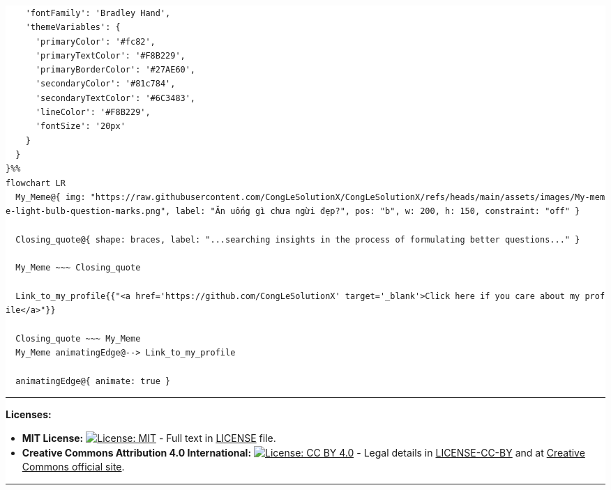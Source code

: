 ```mermaid
    'fontFamily': 'Bradley Hand',
    'themeVariables': {
      'primaryColor': '#fc82',
      'primaryTextColor': '#F8B229',
      'primaryBorderColor': '#27AE60',
      'secondaryColor': '#81c784',
      'secondaryTextColor': '#6C3483',
      'lineColor': '#F8B229',
      'fontSize': '20px'
    }
  }
}%%
flowchart LR
  My_Meme@{ img: "https://raw.githubusercontent.com/CongLeSolutionX/CongLeSolutionX/refs/heads/main/assets/images/My-meme-light-bulb-question-marks.png", label: "Ăn uống gì chưa ngừi đẹp?", pos: "b", w: 200, h: 150, constraint: "off" }

  Closing_quote@{ shape: braces, label: "...searching insights in the process of formulating better questions..." }
    
  My_Meme ~~~ Closing_quote
    
  Link_to_my_profile{{"<a href='https://github.com/CongLeSolutionX' target='_blank'>Click here if you care about my profile</a>"}}

  Closing_quote ~~~ My_Meme
  My_Meme animatingEdge@--> Link_to_my_profile
  
  animatingEdge@{ animate: true }

```


---
**Licenses:**

- **MIT License:**  [![License: MIT](https://img.shields.io/badge/License-MIT-yellow.svg)](LICENSE) - Full text in [LICENSE](LICENSE) file.
- **Creative Commons Attribution 4.0 International:** [![License: CC BY 4.0](https://licensebuttons.net/l/by/4.0/88x31.png)](LICENSE-CC-BY) - Legal details in [LICENSE-CC-BY](LICENSE-CC-BY) and at [Creative Commons official site](http://creativecommons.org/licenses/by/4.0/).

---
